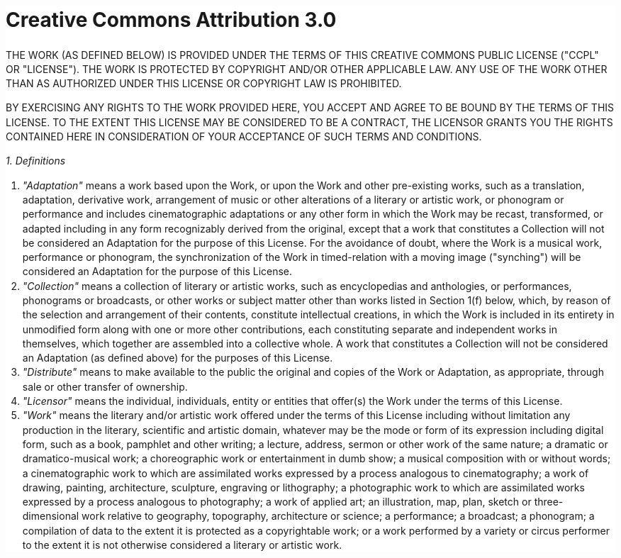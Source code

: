 Creative Commons Attribution 3.0
================================

THE WORK (AS DEFINED BELOW) IS PROVIDED UNDER THE TERMS OF THIS CREATIVE
COMMONS PUBLIC LICENSE ("CCPL" OR "LICENSE"). THE WORK IS PROTECTED BY
COPYRIGHT AND/OR OTHER APPLICABLE LAW. ANY USE OF THE WORK OTHER THAN AS
AUTHORIZED UNDER THIS LICENSE OR COPYRIGHT LAW IS PROHIBITED.

BY EXERCISING ANY RIGHTS TO THE WORK PROVIDED HERE, YOU ACCEPT AND AGREE
TO BE BOUND BY THE TERMS OF THIS LICENSE. TO THE EXTENT THIS LICENSE MAY
BE CONSIDERED TO BE A CONTRACT, THE LICENSOR GRANTS YOU THE RIGHTS
CONTAINED HERE IN CONSIDERATION OF YOUR ACCEPTANCE OF SUCH TERMS AND
CONDITIONS.

*1. Definitions*

1.  <span class="simpara"> *"Adaptation"* means a work based upon the
    Work, or upon the Work and other pre-existing works, such as a
    translation, adaptation, derivative work, arrangement of music or
    other alterations of a literary or artistic work, or phonogram or
    performance and includes cinematographic adaptations or any other
    form in which the Work may be recast, transformed, or adapted
    including in any form recognizably derived from the original, except
    that a work that constitutes a Collection will not be considered an
    Adaptation for the purpose of this License. For the avoidance of
    doubt, where the Work is a musical work, performance or phonogram,
    the synchronization of the Work in timed-relation with a moving
    image ("synching") will be considered an Adaptation for the purpose
    of this License. </span>
2.  <span class="simpara"> *"Collection"* means a collection of literary
    or artistic works, such as encyclopedias and anthologies, or
    performances, phonograms or broadcasts, or other works or subject
    matter other than works listed in Section 1(f) below, which, by
    reason of the selection and arrangement of their contents,
    constitute intellectual creations, in which the Work is included in
    its entirety in unmodified form along with one or more other
    contributions, each constituting separate and independent works in
    themselves, which together are assembled into a collective whole. A
    work that constitutes a Collection will not be considered an
    Adaptation (as defined above) for the purposes of this License.
    </span>
3.  <span class="simpara"> *"Distribute"* means to make available to the
    public the original and copies of the Work or Adaptation, as
    appropriate, through sale or other transfer of ownership. </span>
4.  <span class="simpara"> *"Licensor"* means the individual,
    individuals, entity or entities that offer(s) the Work under the
    terms of this License. </span>
5.  <span class="simpara"> *"Work"* means the literary and/or artistic
    work offered under the terms of this License including without
    limitation any production in the literary, scientific and artistic
    domain, whatever may be the mode or form of its expression including
    digital form, such as a book, pamphlet and other writing; a lecture,
    address, sermon or other work of the same nature; a dramatic or
    dramatico-musical work; a choreographic work or entertainment in
    dumb show; a musical composition with or without words; a
    cinematographic work to which are assimilated works expressed by a
    process analogous to cinematography; a work of drawing, painting,
    architecture, sculpture, engraving or lithography; a photographic
    work to which are assimilated works expressed by a process analogous
    to photography; a work of applied art; an illustration, map, plan,
    sketch or three-dimensional work relative to geography, topography,
    architecture or science; a performance; a broadcast; a phonogram; a
    compilation of data to the extent it is protected as a copyrightable
    work; or a work performed by a variety or circus performer to the
    extent it is not otherwise considered a literary or artistic work.